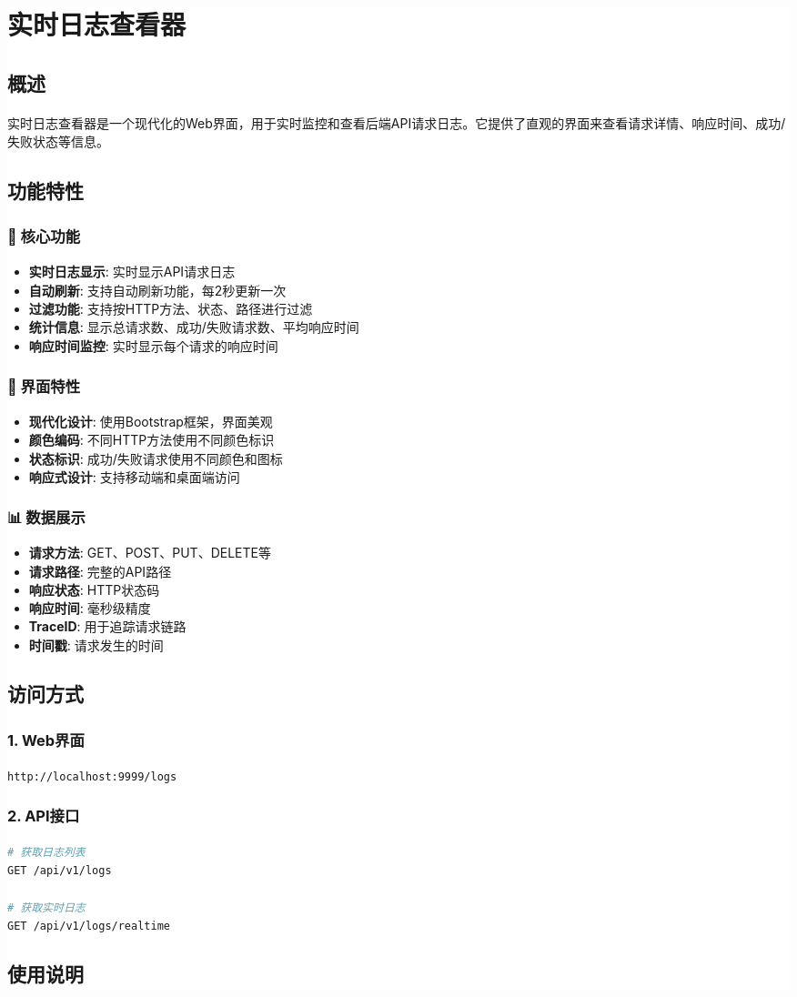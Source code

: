 # 实时日志查看器

## 概述

实时日志查看器是一个现代化的Web界面，用于实时监控和查看后端API请求日志。它提供了直观的界面来查看请求详情、响应时间、成功/失败状态等信息。

## 功能特性

### 🚀 核心功能
- **实时日志显示**: 实时显示API请求日志
- **自动刷新**: 支持自动刷新功能，每2秒更新一次
- **过滤功能**: 支持按HTTP方法、状态、路径进行过滤
- **统计信息**: 显示总请求数、成功/失败请求数、平均响应时间
- **响应时间监控**: 实时显示每个请求的响应时间

### 🎨 界面特性
- **现代化设计**: 使用Bootstrap框架，界面美观
- **颜色编码**: 不同HTTP方法使用不同颜色标识
- **状态标识**: 成功/失败请求使用不同颜色和图标
- **响应式设计**: 支持移动端和桌面端访问

### 📊 数据展示
- **请求方法**: GET、POST、PUT、DELETE等
- **请求路径**: 完整的API路径
- **响应状态**: HTTP状态码
- **响应时间**: 毫秒级精度
- **TraceID**: 用于追踪请求链路
- **时间戳**: 请求发生的时间

## 访问方式

### 1. Web界面
```
http://localhost:9999/logs
```

### 2. API接口
```bash
# 获取日志列表
GET /api/v1/logs

# 获取实时日志
GET /api/v1/logs/realtime
```

## 使用说明
